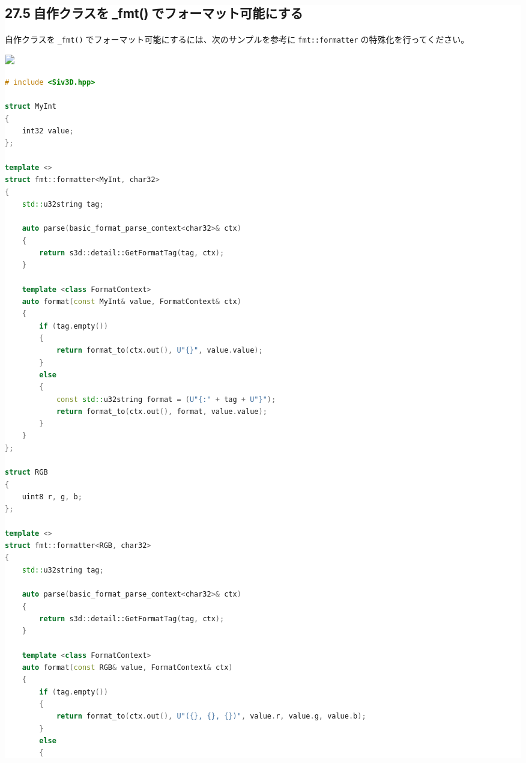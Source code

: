 
## 27.5 自作クラスを _fmt() でフォーマット可能にする
自作クラスを `_fmt()` でフォーマット可能にするには、次のサンプルを参考に `fmt::formatter` の特殊化を行ってください。

![](https://raw.githubusercontent.com/Siv3D/siv3d.site.resource/main/v7/tutorial2/format/5.png)

```cpp
# include <Siv3D.hpp>

struct MyInt
{
	int32 value;
};

template <>
struct fmt::formatter<MyInt, char32>
{
	std::u32string tag;

	auto parse(basic_format_parse_context<char32>& ctx)
	{
		return s3d::detail::GetFormatTag(tag, ctx);
	}

	template <class FormatContext>
	auto format(const MyInt& value, FormatContext& ctx)
	{
		if (tag.empty())
		{
			return format_to(ctx.out(), U"{}", value.value);
		}
		else
		{
			const std::u32string format = (U"{:" + tag + U"}");
			return format_to(ctx.out(), format, value.value);
		}
	}
};

struct RGB
{
	uint8 r, g, b;
};

template <>
struct fmt::formatter<RGB, char32>
{
	std::u32string tag;

	auto parse(basic_format_parse_context<char32>& ctx)
	{
		return s3d::detail::GetFormatTag(tag, ctx);
	}

	template <class FormatContext>
	auto format(const RGB& value, FormatContext& ctx)
	{
		if (tag.empty())
		{
			return format_to(ctx.out(), U"({}, {}, {})", value.r, value.g, value.b);
		}
		else
		{
```